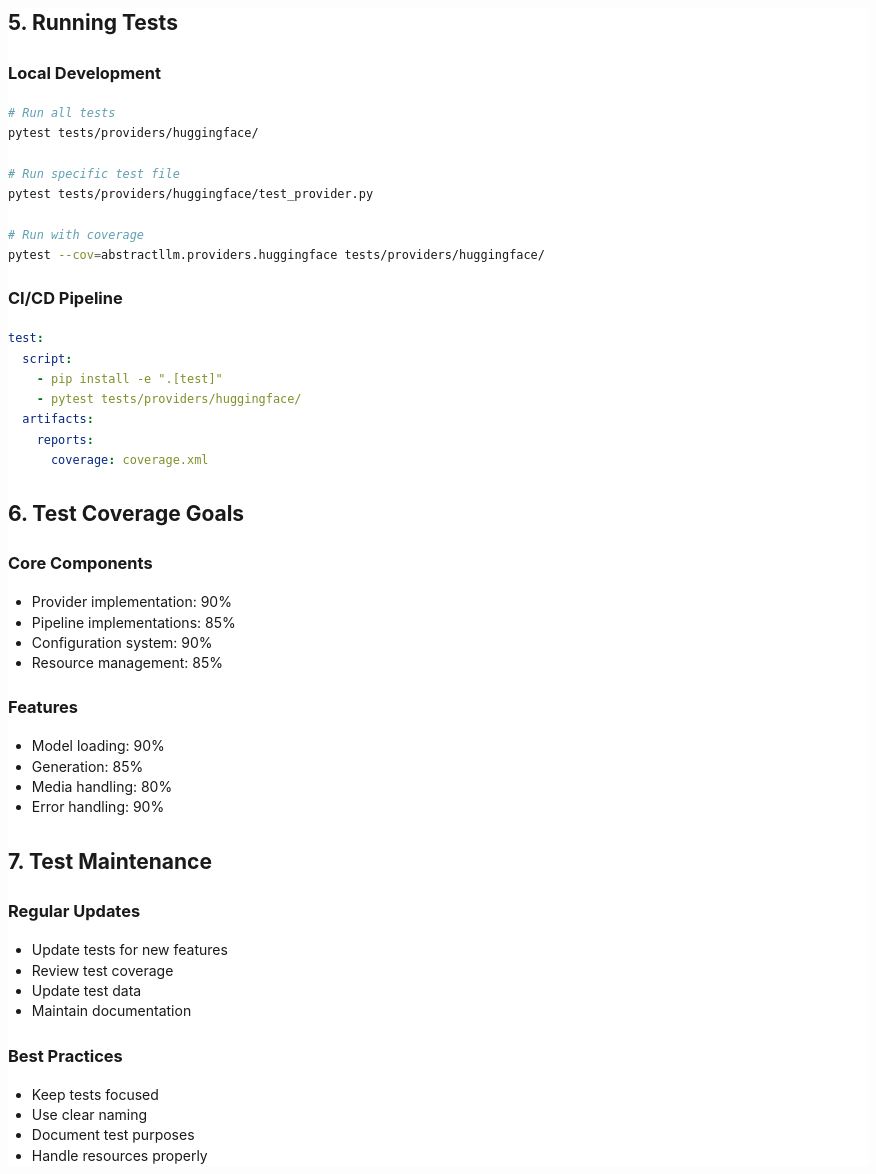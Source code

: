 ## 5. Running Tests

### Local Development
```bash
# Run all tests
pytest tests/providers/huggingface/

# Run specific test file
pytest tests/providers/huggingface/test_provider.py

# Run with coverage
pytest --cov=abstractllm.providers.huggingface tests/providers/huggingface/
```

### CI/CD Pipeline
```yaml
test:
  script:
    - pip install -e ".[test]"
    - pytest tests/providers/huggingface/
  artifacts:
    reports:
      coverage: coverage.xml
```

## 6. Test Coverage Goals

### Core Components
- Provider implementation: 90%
- Pipeline implementations: 85%
- Configuration system: 90%
- Resource management: 85%

### Features
- Model loading: 90%
- Generation: 85%
- Media handling: 80%
- Error handling: 90%

## 7. Test Maintenance

### Regular Updates
- Update tests for new features
- Review test coverage
- Update test data
- Maintain documentation

### Best Practices
- Keep tests focused
- Use clear naming
- Document test purposes
- Handle resources properly
